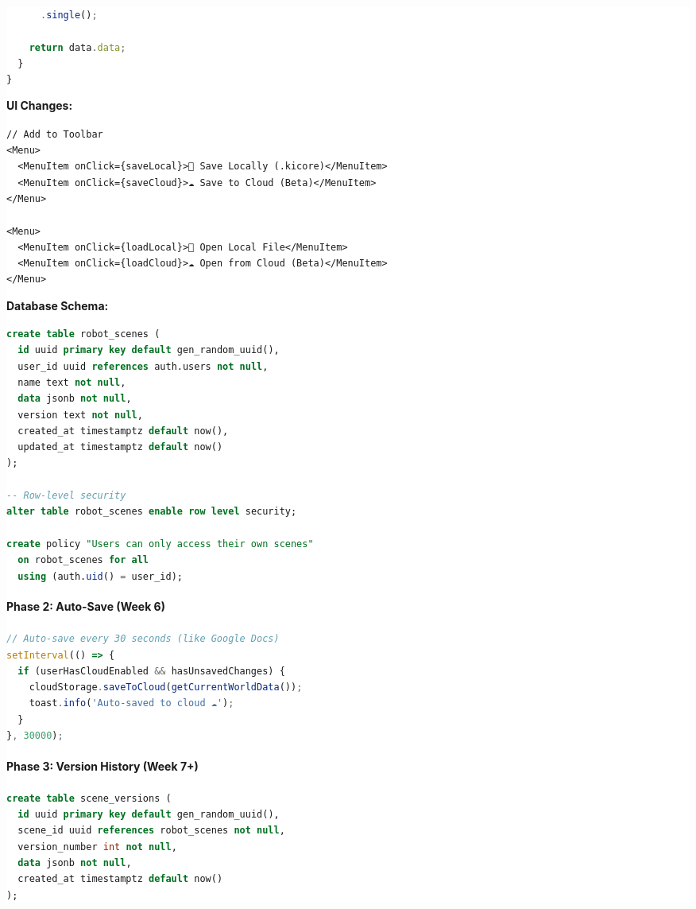 ```typescript
      .single();

    return data.data;
  }
}
```

**UI Changes:**
```tsx
// Add to Toolbar
<Menu>
  <MenuItem onClick={saveLocal}>💾 Save Locally (.kicore)</MenuItem>
  <MenuItem onClick={saveCloud}>☁️ Save to Cloud (Beta)</MenuItem>
</Menu>

<Menu>
  <MenuItem onClick={loadLocal}>📂 Open Local File</MenuItem>
  <MenuItem onClick={loadCloud}>☁️ Open from Cloud (Beta)</MenuItem>
</Menu>
```

**Database Schema:**
```sql
create table robot_scenes (
  id uuid primary key default gen_random_uuid(),
  user_id uuid references auth.users not null,
  name text not null,
  data jsonb not null,
  version text not null,
  created_at timestamptz default now(),
  updated_at timestamptz default now()
);

-- Row-level security
alter table robot_scenes enable row level security;

create policy "Users can only access their own scenes"
  on robot_scenes for all
  using (auth.uid() = user_id);
```

#### Phase 2: Auto-Save (Week 6)
```typescript
// Auto-save every 30 seconds (like Google Docs)
setInterval(() => {
  if (userHasCloudEnabled && hasUnsavedChanges) {
    cloudStorage.saveToCloud(getCurrentWorldData());
    toast.info('Auto-saved to cloud ☁️');
  }
}, 30000);
```

#### Phase 3: Version History (Week 7+)
```sql
create table scene_versions (
  id uuid primary key default gen_random_uuid(),
  scene_id uuid references robot_scenes not null,
  version_number int not null,
  data jsonb not null,
  created_at timestamptz default now()
);
```
